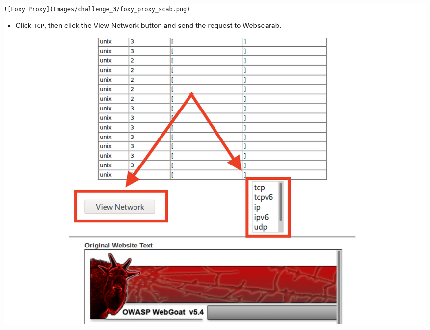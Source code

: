     ![Foxy Proxy](Images/challenge_3/foxy_proxy_scab.png)

- Click `TCP`, then click the View Network button and send the request to Webscarab.

    ![View Network](Images/challenge_3/view_network_tcp.png)
